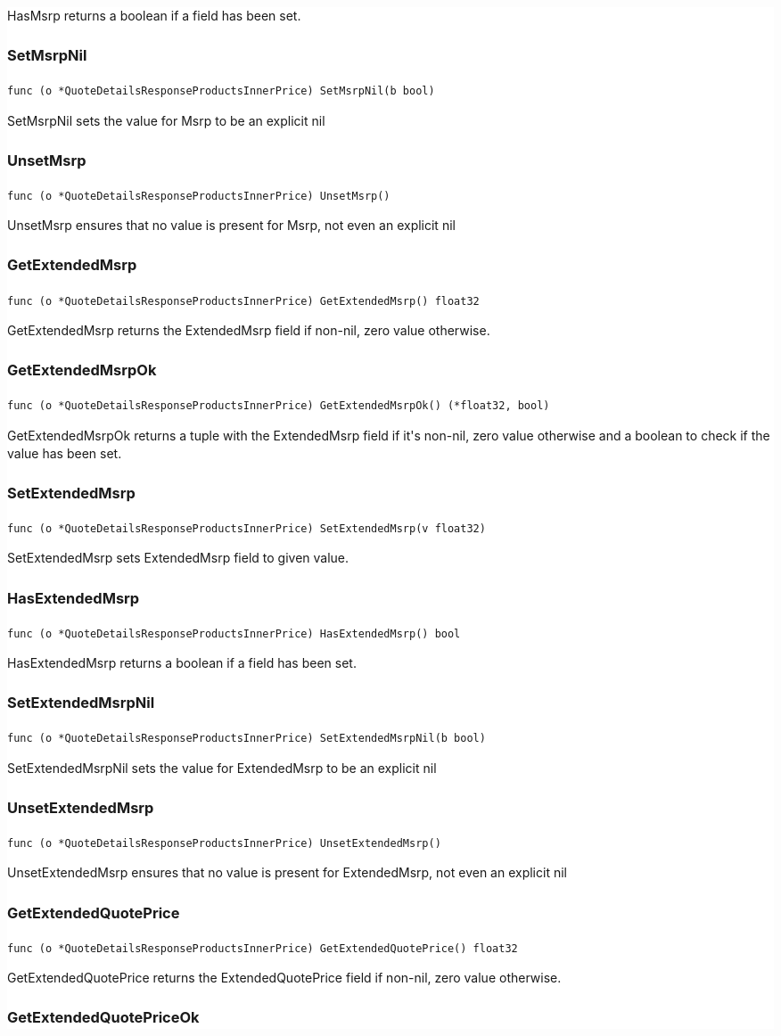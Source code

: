 HasMsrp returns a boolean if a field has been set.

### SetMsrpNil

`func (o *QuoteDetailsResponseProductsInnerPrice) SetMsrpNil(b bool)`

 SetMsrpNil sets the value for Msrp to be an explicit nil

### UnsetMsrp
`func (o *QuoteDetailsResponseProductsInnerPrice) UnsetMsrp()`

UnsetMsrp ensures that no value is present for Msrp, not even an explicit nil
### GetExtendedMsrp

`func (o *QuoteDetailsResponseProductsInnerPrice) GetExtendedMsrp() float32`

GetExtendedMsrp returns the ExtendedMsrp field if non-nil, zero value otherwise.

### GetExtendedMsrpOk

`func (o *QuoteDetailsResponseProductsInnerPrice) GetExtendedMsrpOk() (*float32, bool)`

GetExtendedMsrpOk returns a tuple with the ExtendedMsrp field if it's non-nil, zero value otherwise
and a boolean to check if the value has been set.

### SetExtendedMsrp

`func (o *QuoteDetailsResponseProductsInnerPrice) SetExtendedMsrp(v float32)`

SetExtendedMsrp sets ExtendedMsrp field to given value.

### HasExtendedMsrp

`func (o *QuoteDetailsResponseProductsInnerPrice) HasExtendedMsrp() bool`

HasExtendedMsrp returns a boolean if a field has been set.

### SetExtendedMsrpNil

`func (o *QuoteDetailsResponseProductsInnerPrice) SetExtendedMsrpNil(b bool)`

 SetExtendedMsrpNil sets the value for ExtendedMsrp to be an explicit nil

### UnsetExtendedMsrp
`func (o *QuoteDetailsResponseProductsInnerPrice) UnsetExtendedMsrp()`

UnsetExtendedMsrp ensures that no value is present for ExtendedMsrp, not even an explicit nil
### GetExtendedQuotePrice

`func (o *QuoteDetailsResponseProductsInnerPrice) GetExtendedQuotePrice() float32`

GetExtendedQuotePrice returns the ExtendedQuotePrice field if non-nil, zero value otherwise.

### GetExtendedQuotePriceOk
